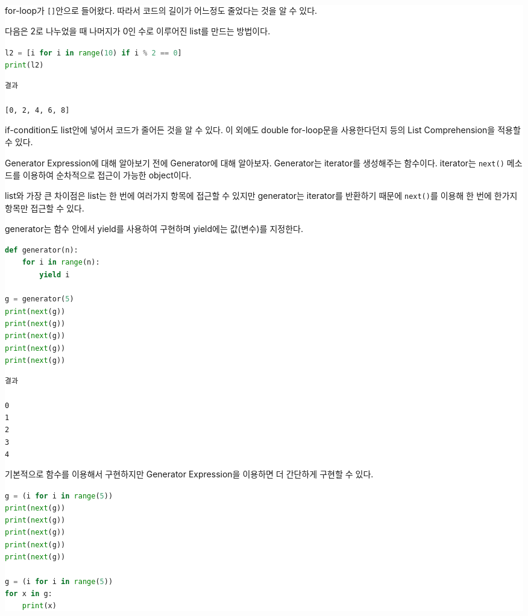 for-loop가 `[]`안으로 들어왔다. 따라서 코드의 길이가 어느정도 줄었다는 것을 알 수 있다.

다음은 2로 나누었을 때 나머지가 0인 수로 이루어진 list를 만드는 방법이다.

```py
l2 = [i for i in range(10) if i % 2 == 0]
print(l2)
```

```
결과

[0, 2, 4, 6, 8]
```

if-condition도 list안에 넣어서 코드가 줄어든 것을 알 수 있다.
이 외에도 double for-loop문을 사용한다던지 등의 List Comprehension을 적용할 수 있다.

Generator Expression에 대해 알아보기 전에 Generator에 대해 알아보자.
Generator는 iterator를 생성해주는 함수이다. iterator는 `next()` 메소드를 이용하여 순차적으로 접근이 가능한 object이다.

list와 가장 큰 차이점은 list는 한 번에 여러가지 항목에 접근할 수 있지만 generator는 iterator를 반환하기 때문에 `next()`를 이용해 한 번에 한가지 항목만 접근할 수 있다.

generator는 함수 안에서 yield를 사용하여 구현하며 yield에는 값(변수)를 지정한다.

```py
def generator(n):
    for i in range(n):
        yield i

g = generator(5)
print(next(g))
print(next(g))
print(next(g))
print(next(g))
print(next(g))
```

```
결과

0
1
2
3
4
```

기본적으로 함수를 이용해서 구현하지만 Generator Expression을 이용하면 더 간단하게 구현할 수 있다.

```py
g = (i for i in range(5))
print(next(g))
print(next(g))
print(next(g))
print(next(g))
print(next(g))

g = (i for i in range(5))
for x in g:
    print(x)
```
